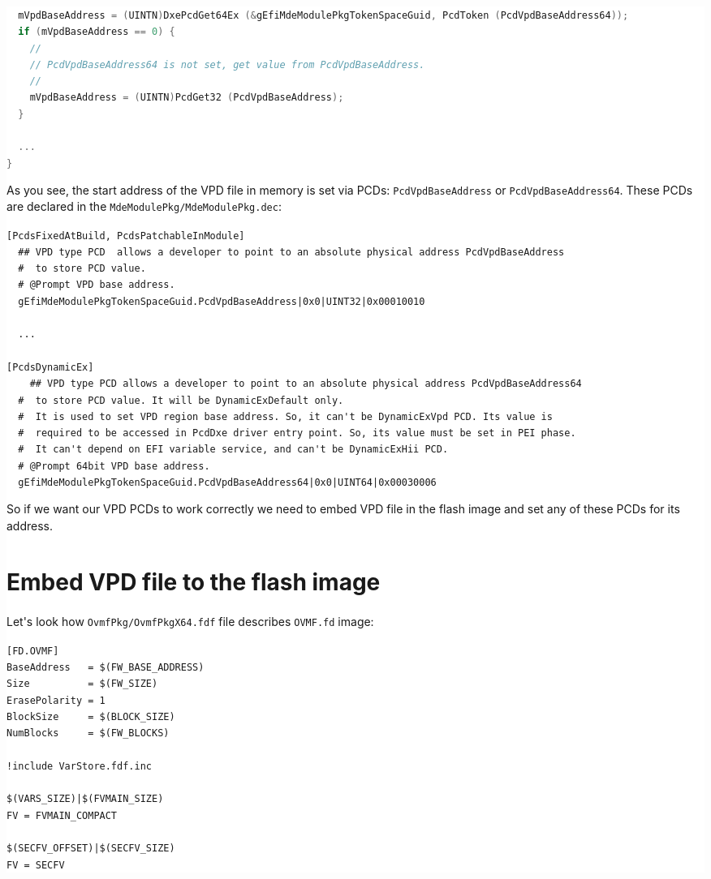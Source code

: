 ```cpp
  mVpdBaseAddress = (UINTN)DxePcdGet64Ex (&gEfiMdeModulePkgTokenSpaceGuid, PcdToken (PcdVpdBaseAddress64));
  if (mVpdBaseAddress == 0) {
    //
    // PcdVpdBaseAddress64 is not set, get value from PcdVpdBaseAddress.
    //
    mVpdBaseAddress = (UINTN)PcdGet32 (PcdVpdBaseAddress);
  }

  ...
}
```

As you see, the start address of the VPD file in memory is set via PCDs: `PcdVpdBaseAddress` or `PcdVpdBaseAddress64`. These PCDs are declared in the `MdeModulePkg/MdeModulePkg.dec`:
```
[PcdsFixedAtBuild, PcdsPatchableInModule]
  ## VPD type PCD  allows a developer to point to an absolute physical address PcdVpdBaseAddress
  #  to store PCD value.
  # @Prompt VPD base address.
  gEfiMdeModulePkgTokenSpaceGuid.PcdVpdBaseAddress|0x0|UINT32|0x00010010

  ...

[PcdsDynamicEx]
    ## VPD type PCD allows a developer to point to an absolute physical address PcdVpdBaseAddress64
  #  to store PCD value. It will be DynamicExDefault only.
  #  It is used to set VPD region base address. So, it can't be DynamicExVpd PCD. Its value is
  #  required to be accessed in PcdDxe driver entry point. So, its value must be set in PEI phase.
  #  It can't depend on EFI variable service, and can't be DynamicExHii PCD.
  # @Prompt 64bit VPD base address.
  gEfiMdeModulePkgTokenSpaceGuid.PcdVpdBaseAddress64|0x0|UINT64|0x00030006
```

So if we want our VPD PCDs to work correctly we need to embed VPD file in the flash image and set any of these PCDs for its address.

# Embed VPD file to the flash image

Let's look how `OvmfPkg/OvmfPkgX64.fdf` file describes `OVMF.fd` image:
```
[FD.OVMF]
BaseAddress   = $(FW_BASE_ADDRESS)
Size          = $(FW_SIZE)
ErasePolarity = 1
BlockSize     = $(BLOCK_SIZE)
NumBlocks     = $(FW_BLOCKS)

!include VarStore.fdf.inc

$(VARS_SIZE)|$(FVMAIN_SIZE)
FV = FVMAIN_COMPACT

$(SECFV_OFFSET)|$(SECFV_SIZE)
FV = SECFV
```
